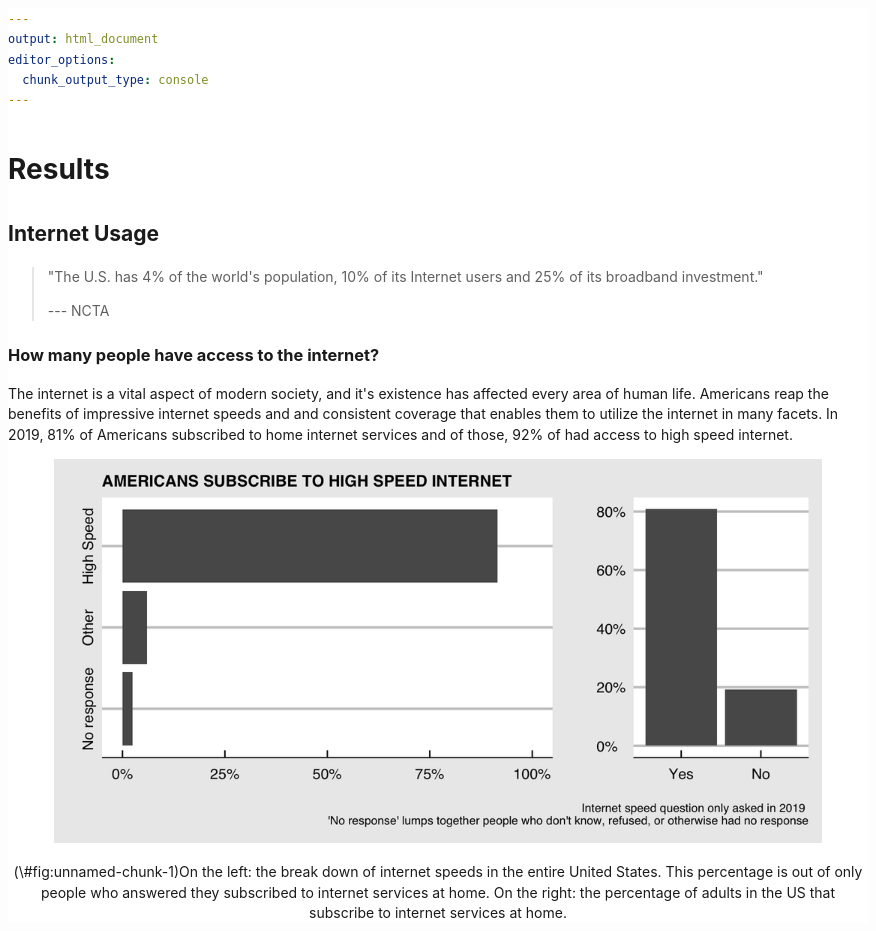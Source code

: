 ```yaml
---
output: html_document
editor_options: 
  chunk_output_type: console
---
```

# Results





## Internet Usage

> "The U.S. has 4% of the world's population, 10% of its Internet users and 25% of its broadband investment."
>
> <footer>--- NCTA</footer>

### How many people have access to the internet?

The internet is a vital aspect of modern society, and it's existence has affected every area of human life. Americans reap the benefits of impressive internet speeds and and consistent coverage that enables them to utilize the internet in many facets. In 2019, 81% of Americans subscribed to home internet services and of those, 92% of had access to high speed internet.

<div class="figure" style="text-align: center">
<img src="results_files/figure-html/unnamed-chunk-1-1.png" alt="On the left: the break down of internet speeds in the entire United States. This percentage is out of only people who answered they subscribed to internet services at home. On the right: the percentage of adults in the US that subscribe to internet services at home." width="768" />
<p class="caption">(\#fig:unnamed-chunk-1)On the left: the break down of internet speeds in the entire United States. This percentage is out of only people who answered they subscribed to internet services at home. On the right: the percentage of adults in the US that subscribe to internet services at home.</p>
</div>
